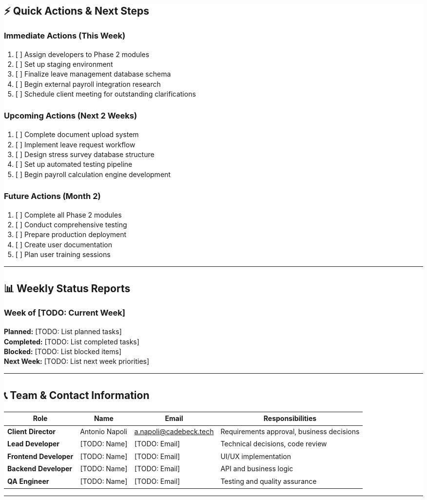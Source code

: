 
## ⚡ **Quick Actions & Next Steps**

### **Immediate Actions (This Week)**
1. [ ] Assign developers to Phase 2 modules
2. [ ] Set up staging environment
3. [ ] Finalize leave management database schema
4. [ ] Begin external payroll integration research
5. [ ] Schedule client meeting for outstanding clarifications

### **Upcoming Actions (Next 2 Weeks)**
1. [ ] Complete document upload system
2. [ ] Implement leave request workflow
3. [ ] Design stress survey database structure
4. [ ] Set up automated testing pipeline
5. [ ] Begin payroll calculation engine development

### **Future Actions (Month 2)**
1. [ ] Complete all Phase 2 modules
2. [ ] Conduct comprehensive testing
3. [ ] Prepare production deployment
4. [ ] Create user documentation
5. [ ] Plan user training sessions

---

## 📊 **Weekly Status Reports**

### **Week of [TODO: Current Week]**
**Planned:** [TODO: List planned tasks]  
**Completed:** [TODO: List completed tasks]  
**Blocked:** [TODO: List blocked items]  
**Next Week:** [TODO: List next week priorities]

---

## 📞 **Team & Contact Information**

| Role | Name | Email | Responsibilities |
|------|------|-------|------------------|
| **Client Director** | Antonio Napoli | a.napoli@cadebeck.tech | Requirements approval, business decisions |
| **Lead Developer** | [TODO: Name] | [TODO: Email] | Technical decisions, code review |
| **Frontend Developer** | [TODO: Name] | [TODO: Email] | UI/UX implementation |
| **Backend Developer** | [TODO: Name] | [TODO: Email] | API and business logic |
| **QA Engineer** | [TODO: Name] | [TODO: Email] | Testing and quality assurance |

---